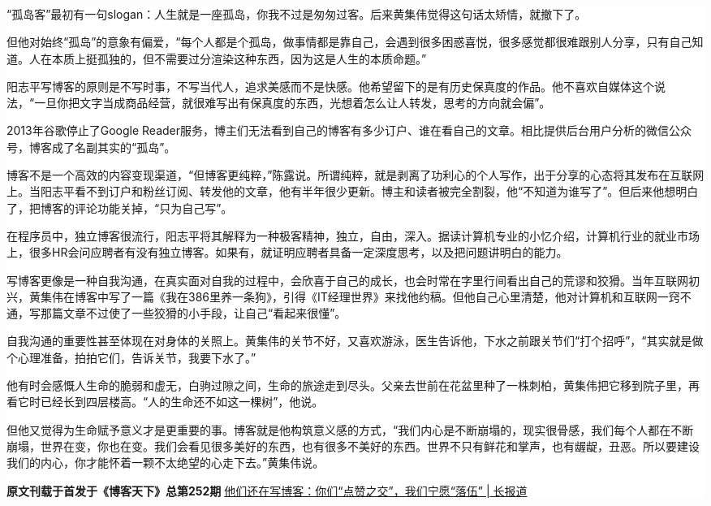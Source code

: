 “孤岛客”最初有一句slogan：人生就是一座孤岛，你我不过是匆匆过客。后来黄集伟觉得这句话太矫情，就撤下了。

但他对始终“孤岛”的意象有偏爱，“每个人都是个孤岛，做事情都是靠自己，会遇到很多困惑喜悦，很多感觉都很难跟别人分享，只有自己知道。人在本质上挺孤独的，但不需要过分渲染这种东西，因为这是人生的本质命题。”

阳志平写博客的原则是不写时事，不写当代人，追求美感而不是快感。他希望留下的是有历史保真度的作品。他不喜欢自媒体这个说法，“一旦你把文字当成商品经营，就很难写出有保真度的东西，光想着怎么让人转发，思考的方向就会偏”。

2013年谷歌停止了Google Reader服务，博主们无法看到自己的博客有多少订户、谁在看自己的文章。相比提供后台用户分析的微信公众号，博客成了名副其实的“孤岛”。

博客不是一个高效的内容变现渠道，“但博客更纯粹，”陈露说。所谓纯粹，就是剥离了功利心的个人写作，出于分享的心态将其发布在互联网上。当阳志平看不到订户和粉丝订阅、转发他的文章，他有半年很少更新。博主和读者被完全割裂，他“不知道为谁写了”。但后来他想明白了，把博客的评论功能关掉，“只为自己写”。

在程序员中，独立博客很流行，阳志平将其解释为一种极客精神，独立，自由，深入。据读计算机专业的小忆介绍，计算机行业的就业市场上，很多HR会问应聘者有没有独立博客。如果有，就证明应聘者具备一定深度思考，以及把问题讲明白的能力。

写博客更像是一种自我沟通，在真实面对自我的过程中，会欣喜于自己的成长，也会时常在字里行间看出自己的荒谬和狡猾。当年互联网初兴，黄集伟在博客中写了一篇《我在386里养一条狗》，引得《IT经理世界》来找他约稿。但他自己心里清楚，他对计算机和互联网一窍不通，写那篇文章不过使了一些狡猾的小手段，让自己“看起来很懂”。

自我沟通的重要性甚至体现在对身体的关照上。黄集伟的关节不好，又喜欢游泳，医生告诉他，下水之前跟关节们“打个招呼”，“其实就是做个心理准备，拍拍它们，告诉关节，我要下水了。”

他有时会感慨人生命的脆弱和虚无，白驹过隙之间，生命的旅途走到尽头。父亲去世前在花盆里种了一株刺柏，黄集伟把它移到院子里，再看它时已经长到四层楼高。“人的生命还不如这一棵树”，他说。

但他又觉得为生命赋予意义才是更重要的事。博客就是他构筑意义感的方式，“我们内心是不断崩塌的，现实很骨感，我们每个人都在不断崩塌，世界在变，你也在变。我们会看见很多美好的东西，也有很多不美好的东西。世界不只有鲜花和掌声，也有龌龊，丑恶。所以要建设我们的内心，你才能怀着一颗不太绝望的心走下去。”黄集伟说。


**原文刊载于首发于《博客天下》总第252期**
[他们还在写博客：你们“点赞之交”，我们宁愿“落伍” | 长报道](https://mp.weixin.qq.com/s/b8LDWM3EIY_ZHsHuQX6bYg)


